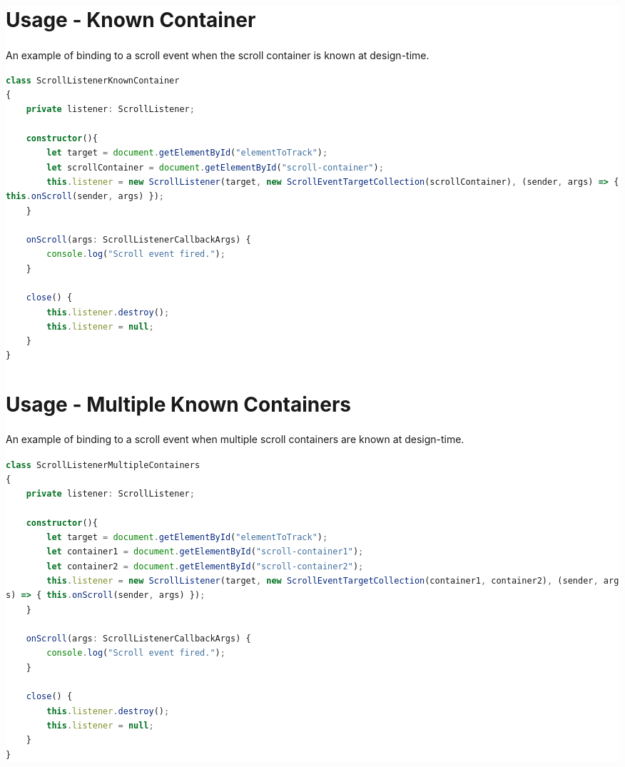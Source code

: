 # Usage - Known Container

An example of binding to a scroll event when the scroll container is known at design-time.

```ts
class ScrollListenerKnownContainer
{
    private listener: ScrollListener;

    constructor(){
        let target = document.getElementById("elementToTrack");
        let scrollContainer = document.getElementById("scroll-container");
        this.listener = new ScrollListener(target, new ScrollEventTargetCollection(scrollContainer), (sender, args) => { this.onScroll(sender, args) });
    }

    onScroll(args: ScrollListenerCallbackArgs) {
        console.log("Scroll event fired.");
    }

    close() {
        this.listener.destroy();
        this.listener = null;
    }
}

```

# Usage - Multiple Known Containers

An example of binding to a scroll event when multiple scroll containers are known at design-time.

```ts
class ScrollListenerMultipleContainers
{
    private listener: ScrollListener;

    constructor(){
        let target = document.getElementById("elementToTrack");
        let container1 = document.getElementById("scroll-container1");
        let container2 = document.getElementById("scroll-container2");
        this.listener = new ScrollListener(target, new ScrollEventTargetCollection(container1, container2), (sender, args) => { this.onScroll(sender, args) });
    }

    onScroll(args: ScrollListenerCallbackArgs) {
        console.log("Scroll event fired.");
    }

    close() {
        this.listener.destroy();
        this.listener = null;
    }
}

```
